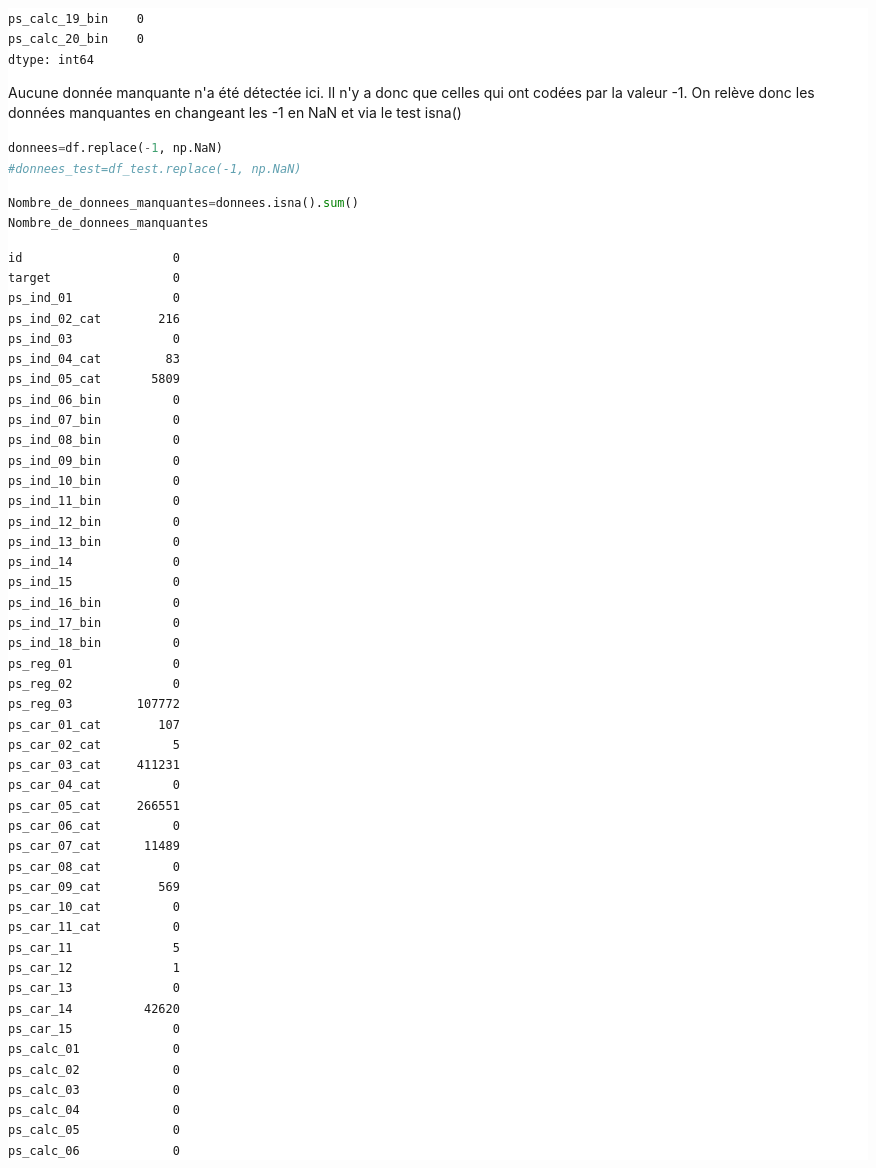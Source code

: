     ps_calc_19_bin    0
    ps_calc_20_bin    0
    dtype: int64



Aucune donnée manquante n'a été détectée ici. Il n'y a donc que celles qui ont codées par la valeur -1. On relève donc les données manquantes en changeant les -1 en NaN et via le test isna()


```python
donnees=df.replace(-1, np.NaN)
#donnees_test=df_test.replace(-1, np.NaN)
```


```python
Nombre_de_donnees_manquantes=donnees.isna().sum()
Nombre_de_donnees_manquantes
```




    id                     0
    target                 0
    ps_ind_01              0
    ps_ind_02_cat        216
    ps_ind_03              0
    ps_ind_04_cat         83
    ps_ind_05_cat       5809
    ps_ind_06_bin          0
    ps_ind_07_bin          0
    ps_ind_08_bin          0
    ps_ind_09_bin          0
    ps_ind_10_bin          0
    ps_ind_11_bin          0
    ps_ind_12_bin          0
    ps_ind_13_bin          0
    ps_ind_14              0
    ps_ind_15              0
    ps_ind_16_bin          0
    ps_ind_17_bin          0
    ps_ind_18_bin          0
    ps_reg_01              0
    ps_reg_02              0
    ps_reg_03         107772
    ps_car_01_cat        107
    ps_car_02_cat          5
    ps_car_03_cat     411231
    ps_car_04_cat          0
    ps_car_05_cat     266551
    ps_car_06_cat          0
    ps_car_07_cat      11489
    ps_car_08_cat          0
    ps_car_09_cat        569
    ps_car_10_cat          0
    ps_car_11_cat          0
    ps_car_11              5
    ps_car_12              1
    ps_car_13              0
    ps_car_14          42620
    ps_car_15              0
    ps_calc_01             0
    ps_calc_02             0
    ps_calc_03             0
    ps_calc_04             0
    ps_calc_05             0
    ps_calc_06             0